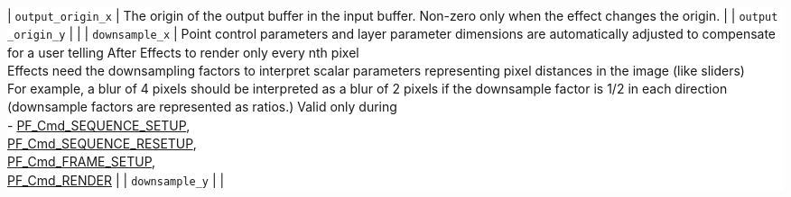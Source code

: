 | `output_origin_x`                                            | The origin of the output buffer in the input buffer. Non-zero only when the effect changes the origin.                                                                                                                                                                                                                                                                                                                                                                                                                                                                                                                                                                                                                                                                                                                                                                                                                                                                                                                                                                                                                                                                                                                                                                                                                                            |
| `output_origin_y`                                            |                                                                                                                                                                                                                                                                                                                                                                                                                                                                                                                                                                                                                                                                                                                                                                                                                                                                                                                                                                                                                                                                                                                                                                                                                                                                                                                                                   |
| `downsample_x`                                               | Point control parameters and layer parameter dimensions are automatically adjusted to compensate for a user telling After Effects to render only every nth pixel<br />Effects need the downsampling factors to interpret scalar parameters representing pixel distances in the image (like sliders)<br />For example, a blur of 4 pixels should be interpreted as a blur of 2 pixels if the downsample factor is 1/2 in each direction (downsample factors are represented as ratios.) Valid only during <br /> - [PF_Cmd_SEQUENCE_SETUP](command-selectors.html#effect-basics-command-selectors-sequence-selectors),<br />[PF_Cmd_SEQUENCE_RESETUP](command-selectors.html#effect-basics-command-selectors-sequence-selectors),<br />[PF_Cmd_FRAME_SETUP](command-selectors.html#effect-basics-command-selectors-frame-selectors),<br />[PF_Cmd_RENDER](command-selectors.html#effect-basics-command-selectors-frame-selectors)                                                                                                                                                                                                                                                                                                                                                                                                                              |
| `downsample_y`                                               |                                                                                                                                                                                                                                                                                                                                                                                                                                                                                                                                                                                                                                                                                                                                                                                                                                                                                                                                                                                                                                                                                                                                                                                                                                                                                                                                                   |